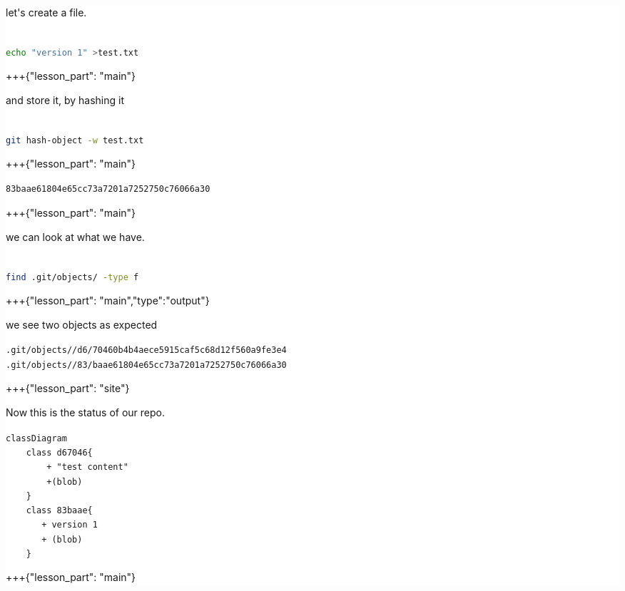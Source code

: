 let's create a file. 

```bash

echo "version 1" >test.txt
```


+++{"lesson_part": "main"}

and store it,  by hashing it


```bash

git hash-object -w test.txt 
```


+++{"lesson_part": "main"}

```
83baae61804e65cc73a7201a7252750c76066a30
```


+++{"lesson_part": "main"}

we can look at what we have.

```bash

find .git/objects/ -type f
```

+++{"lesson_part": "main","type":"output"}

we see two objects as expected

```
.git/objects//d6/70460b4b4aece5915caf5c68d12f560a9fe3e4
.git/objects//83/baae61804e65cc73a7201a7252750c76066a30
```


+++{"lesson_part": "site"}

Now this is the status of our repo. 
```{mermaid}
classDiagram
    class d67046{
        + "test content"
        +(blob)
    }
    class 83baae{
       + version 1
       + (blob)
    }
```




+++{"lesson_part": "main"}
